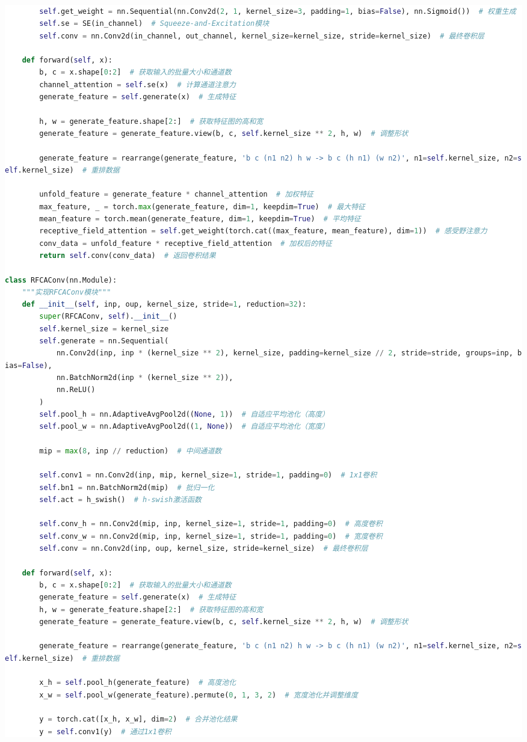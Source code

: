 ```python
        self.get_weight = nn.Sequential(nn.Conv2d(2, 1, kernel_size=3, padding=1, bias=False), nn.Sigmoid())  # 权重生成
        self.se = SE(in_channel)  # Squeeze-and-Excitation模块
        self.conv = nn.Conv2d(in_channel, out_channel, kernel_size=kernel_size, stride=kernel_size)  # 最终卷积层

    def forward(self, x):
        b, c = x.shape[0:2]  # 获取输入的批量大小和通道数
        channel_attention = self.se(x)  # 计算通道注意力
        generate_feature = self.generate(x)  # 生成特征

        h, w = generate_feature.shape[2:]  # 获取特征图的高和宽
        generate_feature = generate_feature.view(b, c, self.kernel_size ** 2, h, w)  # 调整形状
        
        generate_feature = rearrange(generate_feature, 'b c (n1 n2) h w -> b c (h n1) (w n2)', n1=self.kernel_size, n2=self.kernel_size)  # 重排数据
        
        unfold_feature = generate_feature * channel_attention  # 加权特征
        max_feature, _ = torch.max(generate_feature, dim=1, keepdim=True)  # 最大特征
        mean_feature = torch.mean(generate_feature, dim=1, keepdim=True)  # 平均特征
        receptive_field_attention = self.get_weight(torch.cat((max_feature, mean_feature), dim=1))  # 感受野注意力
        conv_data = unfold_feature * receptive_field_attention  # 加权后的特征
        return self.conv(conv_data)  # 返回卷积结果

class RFCAConv(nn.Module):
    """实现RFCAConv模块"""
    def __init__(self, inp, oup, kernel_size, stride=1, reduction=32):
        super(RFCAConv, self).__init__()
        self.kernel_size = kernel_size
        self.generate = nn.Sequential(
            nn.Conv2d(inp, inp * (kernel_size ** 2), kernel_size, padding=kernel_size // 2, stride=stride, groups=inp, bias=False),
            nn.BatchNorm2d(inp * (kernel_size ** 2)),
            nn.ReLU()
        )
        self.pool_h = nn.AdaptiveAvgPool2d((None, 1))  # 自适应平均池化（高度）
        self.pool_w = nn.AdaptiveAvgPool2d((1, None))  # 自适应平均池化（宽度）

        mip = max(8, inp // reduction)  # 中间通道数

        self.conv1 = nn.Conv2d(inp, mip, kernel_size=1, stride=1, padding=0)  # 1x1卷积
        self.bn1 = nn.BatchNorm2d(mip)  # 批归一化
        self.act = h_swish()  # h-swish激活函数
        
        self.conv_h = nn.Conv2d(mip, inp, kernel_size=1, stride=1, padding=0)  # 高度卷积
        self.conv_w = nn.Conv2d(mip, inp, kernel_size=1, stride=1, padding=0)  # 宽度卷积
        self.conv = nn.Conv2d(inp, oup, kernel_size, stride=kernel_size)  # 最终卷积层

    def forward(self, x):
        b, c = x.shape[0:2]  # 获取输入的批量大小和通道数
        generate_feature = self.generate(x)  # 生成特征
        h, w = generate_feature.shape[2:]  # 获取特征图的高和宽
        generate_feature = generate_feature.view(b, c, self.kernel_size ** 2, h, w)  # 调整形状
        
        generate_feature = rearrange(generate_feature, 'b c (n1 n2) h w -> b c (h n1) (w n2)', n1=self.kernel_size, n2=self.kernel_size)  # 重排数据
        
        x_h = self.pool_h(generate_feature)  # 高度池化
        x_w = self.pool_w(generate_feature).permute(0, 1, 3, 2)  # 宽度池化并调整维度

        y = torch.cat([x_h, x_w], dim=2)  # 合并池化结果
        y = self.conv1(y)  # 通过1x1卷积
```